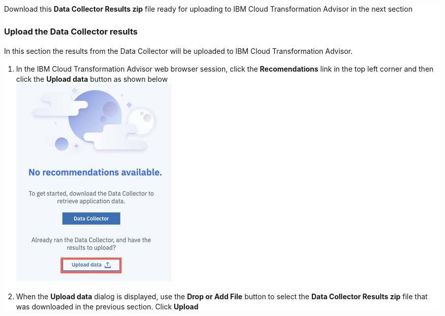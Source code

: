   Download this **Data Collector Results zip** file ready for uploading to IBM Cloud Transformation Advisor in the next section

### Upload the Data Collector results
In this section the results from the Data Collector will be uploaded to IBM Cloud Transformation Advisor.

1. In the IBM Cloud Transformation Advisor web browser session, click the **Recomendations** link in the top left corner and then click the **Upload data** button as shown below  
  ![Upload](images/liberty-analyze/upload1.jpg)

2. When the **Upload data** dialog is displayed, use the **Drop or Add File** button to select the **Data Collector Results zip** file that was downloaded in the previous section. Click **Upload**  